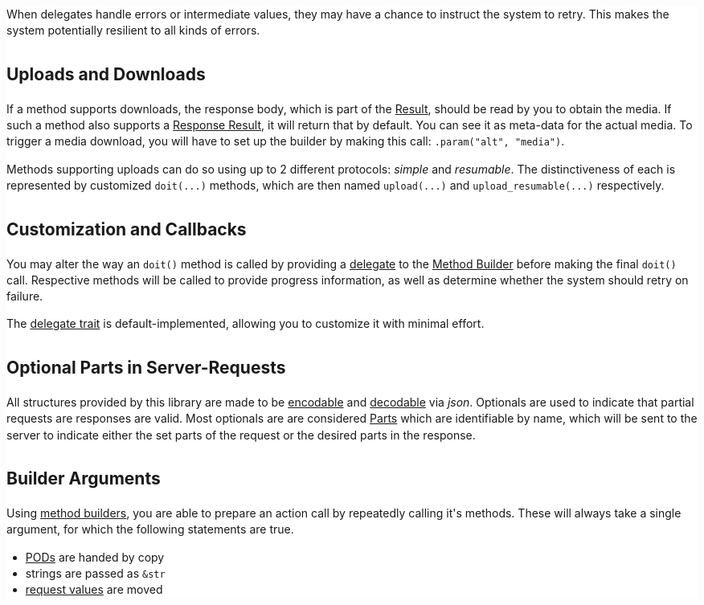 When delegates handle errors or intermediate values, they may have a chance to instruct the system to retry. This 
makes the system potentially resilient to all kinds of errors.

## Uploads and Downloads
If a method supports downloads, the response body, which is part of the [Result](https://docs.rs/google-drive3/5.0.2-beta-1+20220225/google_drive3/client::Result), should be
read by you to obtain the media.
If such a method also supports a [Response Result](https://docs.rs/google-drive3/5.0.2-beta-1+20220225/google_drive3/client::ResponseResult), it will return that by default.
You can see it as meta-data for the actual media. To trigger a media download, you will have to set up the builder by making
this call: `.param("alt", "media")`.

Methods supporting uploads can do so using up to 2 different protocols: 
*simple* and *resumable*. The distinctiveness of each is represented by customized 
`doit(...)` methods, which are then named `upload(...)` and `upload_resumable(...)` respectively.

## Customization and Callbacks

You may alter the way an `doit()` method is called by providing a [delegate](https://docs.rs/google-drive3/5.0.2-beta-1+20220225/google_drive3/client::Delegate) to the 
[Method Builder](https://docs.rs/google-drive3/5.0.2-beta-1+20220225/google_drive3/client::CallBuilder) before making the final `doit()` call. 
Respective methods will be called to provide progress information, as well as determine whether the system should 
retry on failure.

The [delegate trait](https://docs.rs/google-drive3/5.0.2-beta-1+20220225/google_drive3/client::Delegate) is default-implemented, allowing you to customize it with minimal effort.

## Optional Parts in Server-Requests

All structures provided by this library are made to be [encodable](https://docs.rs/google-drive3/5.0.2-beta-1+20220225/google_drive3/client::RequestValue) and 
[decodable](https://docs.rs/google-drive3/5.0.2-beta-1+20220225/google_drive3/client::ResponseResult) via *json*. Optionals are used to indicate that partial requests are responses 
are valid.
Most optionals are are considered [Parts](https://docs.rs/google-drive3/5.0.2-beta-1+20220225/google_drive3/client::Part) which are identifiable by name, which will be sent to 
the server to indicate either the set parts of the request or the desired parts in the response.

## Builder Arguments

Using [method builders](https://docs.rs/google-drive3/5.0.2-beta-1+20220225/google_drive3/client::CallBuilder), you are able to prepare an action call by repeatedly calling it's methods.
These will always take a single argument, for which the following statements are true.

* [PODs][wiki-pod] are handed by copy
* strings are passed as `&str`
* [request values](https://docs.rs/google-drive3/5.0.2-beta-1+20220225/google_drive3/client::RequestValue) are moved


[wiki-pod]: http://en.wikipedia.org/wiki/Plain_old_data_structure
[builder-pattern]: http://en.wikipedia.org/wiki/Builder_pattern
[google-go-api]: https://github.com/google/google-api-go-client
[repo-license]: https://github.com/Byron/google-apis-rsblob/main/LICENSE.md